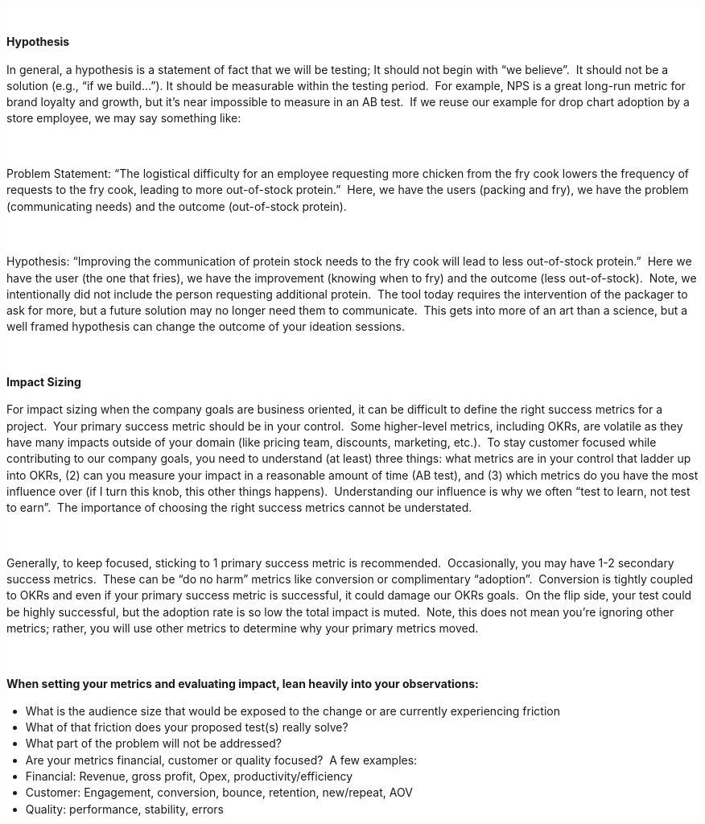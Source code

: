  

**Hypothesis** 

In general, a hypothesis is a statement of fact that we will be testing; It should not begin with “we believe”.  It should not be a solution (e.g., “if we build…”). It should be measurable within the testing period.  For example, NPS is a great long-run metric for brand loyalty and growth, but it’s near impossible to measure in an AB test.  If we reuse our example for drop chart adoption by a store employee, we may say something like:  

 

Problem Statement: “The logistical difficulty for an employee requesting more chicken from the fry cook lowers the frequency of requests to the fry cook, leading to more out-of-stock protein.”  Here, we have the users (packing and fry), we have the problem (communicating needs) and the outcome (out-of-stock protein). 

 

Hypothesis: “Improving the communication of protein stock needs to the fry cook will lead to less out-of-stock protein.”  Here we have the user (the one that fries), we have the improvement (knowing when to fry) and the outcome (less out-of-stock).  Note, we intentionally did not include the person requesting additional protein.  The tool today requires the intervention of the packager to ask for more, but a future solution may no longer need them to communicate.  This gets into more of an art than a science, but a well framed hypothesis can change the outcome of your ideation sessions. 

 

**Impact Sizing** 

For impact sizing when the company goals are business oriented, it can be difficult to define the right success metrics for a project.  Your primary success metric should be in your control.  Some higher-level metrics, including OKRs, are volatile as they have many impacts outside of your domain (like pricing team, discounts, marketing, etc.).  To stay customer focused while contributing to our company goals, you need to understand (at least) three things: what metrics are in your control that ladder up into OKRs, (2) can you measure your impact in a reasonable amount of time (AB test), and (3) which metrics do you have the most influence over (if I turn this knob, this other things happens).  Understanding our influence is why we often “test to learn, not test to earn”.  The importance of choosing the right success metrics cannot be understated. 

 

Generally, to keep focused, sticking to 1 primary success metric is recommended.  Occasionally, you may have 1-2 secondary success metrics.  These can be “do no harm” metrics like conversion or complimentary “adoption”.  Conversion is tightly coupled to OKRs and even if your primary success metric is successful, it could damage our OKRs goals.  On the flip side, your test could be highly successful, but the adoption rate is so low the total impact is muted.  Note, this does not mean you’re ignoring other metrics; rather, you will use other metrics to determine why your primary metrics moved. 

 

**When setting your metrics and evaluating impact, lean heavily into your observations:**  

* What is the audience size that would be exposed to the change or are currently experiencing friction 
* What of that friction does your proposed test(s) really solve?  
* What part of the problem will not be addressed? 
* Are your metrics financial, customer or quality focused?  A few examples: 
* Financial: Revenue, gross profit, Opex, productivity/efficiency 
* Customer: Engagement, conversion, bounce, retention, new/repeat, AOV 
* Quality: performance, stability, errors 
